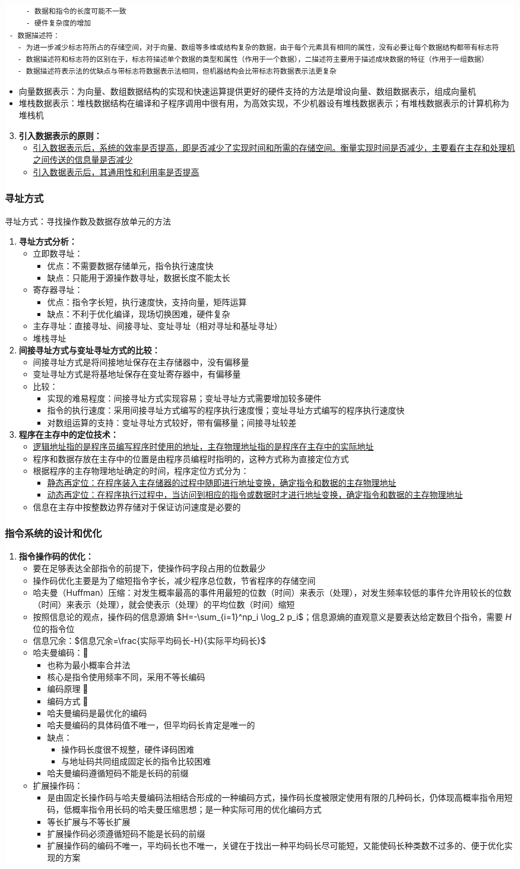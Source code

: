          - 数据和指令的长度可能不一致
         - 硬件复杂度的增加
     - 数据描述符：
       - 为进一步减少标志符所占的存储空间，对于向量、数组等多维或结构复杂的数据，由于每个元素具有相同的属性，没有必要让每个数据结构都带有标志符
       - 数据描述符和标志符的区别在于，标志符描述单个数据的类型和属性（作用于一个数据），二描述符主要用于描述成块数据的特征（作用于一组数据）
       - 数据描述符表示法的优缺点与带标志符数据表示法相同，但机器结构会比带标志符数据表示法更复杂
   - 向量数据表示：为向量、数组数据结构的实现和快速运算提供更好的硬件支持的方法是增设向量、数组数据表示，组成向量机
   - 堆栈数据表示：堆栈数据结构在编译和子程序调用中很有用，为高效实现，不少机器设有堆栈数据表示；有堆栈数据表示的计算机称为堆栈机
3. **引入数据表示的原则：**
   - <u>引入数据表示后，系统的效率是否提高，即是否减少了实现时间和所需的存储空间。衡量实现时间是否减少，主要看在主存和处理机之间传送的信息量是否减少</u>
   - <u>引入数据表示后，其通用性和利用率是否提高</u>

### 寻址方式

寻址方式：寻找操作数及数据存放单元的方法

1. **寻址方式分析：**
   - 立即数寻址：
     - 优点：不需要数据存储单元，指令执行速度快
     - 缺点：只能用于源操作数寻址，数据长度不能太长
   - 寄存器寻址：
     - 优点：指令字长短，执行速度快，支持向量，矩阵运算
     - 缺点：不利于优化编译，现场切换困难，硬件复杂
   - 主存寻址：直接寻址、间接寻址、变址寻址（相对寻址和基址寻址）
   - 堆栈寻址
2. **间接寻址方式与变址寻址方式的比较：**
   - 间接寻址方式是将间接地址保存在主存储器中，没有偏移量
   - 变址寻址方式是将基地址保存在变址寄存器中，有偏移量
   - 比较：
     - 实现的难易程度：间接寻址方式实现容易；变址寻址方式需要增加较多硬件
     - 指令的执行速度：采用间接寻址方式编写的程序执行速度慢；变址寻址方式编写的程序执行速度快
     - 对数组运算的支持：变址寻址方式较好，带有偏移量；间接寻址较差
3. **程序在主存中的定位技术：**
   - <u>逻辑地址指的是程序员编写程序时使用的地址，主存物理地址指的是程序在主存中的实际地址</u>
   - 程序和数据存放在主存中的位置是由程序员编程时指明的，这种方式称为直接定位方式
   - 根据程序的主存物理地址确定的时间，程序定位方式分为：
     - <u>静态再定位：在程序装入主存储器的过程中随即进行地址变换，确定指令和数据的主存物理地址</u>
     - <u>动态再定位：在程序执行过程中，当访问到相应的指令或数据时才进行地址变换，确定指令和数据的主存物理地址</u>
   - 信息在主存中按整数边界存储对于保证访问速度是必要的

### 指令系统的设计和优化

1. **指令操作码的优化：**
   - 要在足够表达全部指令的前提下，使操作码字段占用的位数最少
   - 操作码优化主要是为了缩短指令字长，减少程序总位数，节省程序的存储空间
   - 哈夫曼（Huffman）压缩：对发生概率最高的事件用最短的位数（时间）来表示（处理），对发生频率较低的事件允许用较长的位数（时间）来表示（处理），就会使表示（处理）的平均位数（时间）缩短
   - 按照信息论的观点，操作码的信息源熵 $H=-\sum_{i=1}^np_i \log_2 p_i$；信息源熵的直观意义是要表达给定数目个指令，需要 $H$ 位的指令位
   - 信息冗余：$信息冗余=\frac{实际平均码长-H}{实际平均码长}$
   - 哈夫曼编码：:book:
     - 也称为最小概率合并法
     - 核心是指令使用频率不同，采用不等长编码
     - 编码原理 :book:
     - 编码方式 :book:
     - 哈夫曼编码是最优化的编码
     - 哈夫曼编码的具体码值不唯一，但平均码长肯定是唯一的
     - 缺点：
       - 操作码长度很不规整，硬件译码困难
       - 与地址码共同组成固定长的指令比较困难
     - 哈夫曼编码遵循短码不能是长码的前缀
   - 扩展操作码：
     - 是由固定长操作码与哈夫曼编码法相结合形成的一种编码方式，操作码长度被限定使用有限的几种码长，仍体现高概率指令用短码，低概率指令用长码的哈夫曼压缩思想；是一种实际可用的优化编码方式
     - 等长扩展与不等长扩展
     - 扩展操作码必须遵循短码不能是长码的前缀
     - 扩展操作码的编码不唯一，平均码长也不唯一，关键在于找出一种平均码长尽可能短，又能使码长种类数不过多的、便于优化实现的方案